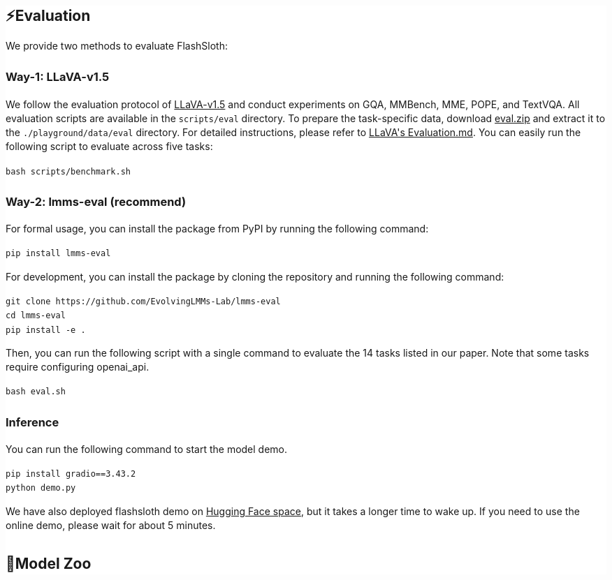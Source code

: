 

## ⚡Evaluation

We provide two methods to evaluate FlashSloth:

### Way-1: LLaVA-v1.5 

We follow the evaluation protocol of [LLaVA-v1.5](https://github.com/haotian-liu/LLaVA/tree/main) and conduct experiments on GQA, MMBench, MME, POPE, and TextVQA. All evaluation scripts are available in the `scripts/eval` directory. To prepare the task-specific data, download [eval.zip](https://drive.google.com/file/d/1atZSBBrAX54yYpxtVVW33zFvcnaHeFPy/view?usp=sharing) and extract it to the `./playground/data/eval` directory. For detailed instructions, please refer to [LLaVA's Evaluation.md](https://github.com/haotian-liu/LLaVA/blob/main/docs/Evaluation.md). You can easily run the following script to evaluate across five tasks:

```
bash scripts/benchmark.sh 
```

### Way-2: lmms-eval (recommend)

For formal usage, you can install the package from PyPI by running the following command:

```
pip install lmms-eval
```

For development, you can install the package by cloning the repository and running the following command:

```
git clone https://github.com/EvolvingLMMs-Lab/lmms-eval
cd lmms-eval
pip install -e .
```

Then, you can run the following script with a single command to evaluate the 14 tasks listed in our paper. Note that some tasks require configuring openai_api.

```
bash eval.sh
```

### Inference

You can run the following command to start the model demo.

```
pip install gradio==3.43.2
python demo.py
```
We have also deployed flashsloth demo on [Hugging Face space](https://huggingface.co/spaces/Tongbo/flashsloth), but it takes a longer time to wake up. If you need to use the online demo, please wait for about 5 minutes.


## 🦥Model Zoo
